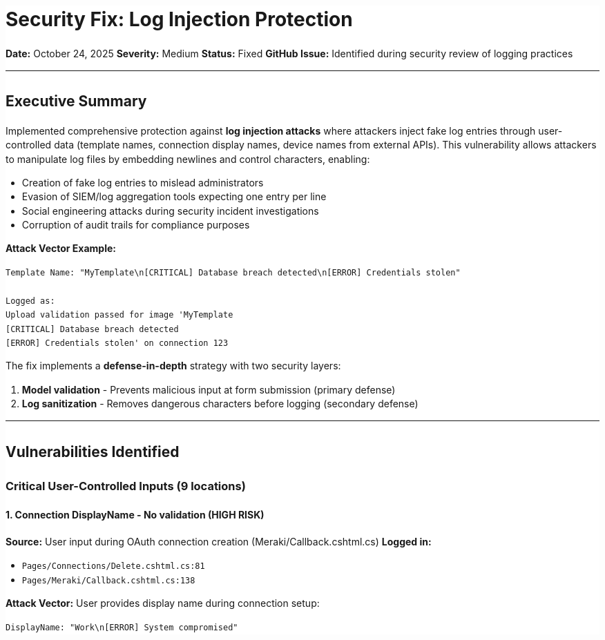 # Security Fix: Log Injection Protection

**Date:** October 24, 2025
**Severity:** Medium
**Status:** Fixed
**GitHub Issue:** Identified during security review of logging practices

---

## Executive Summary

Implemented comprehensive protection against **log injection attacks** where attackers inject fake log entries through user-controlled data (template names, connection display names, device names from external APIs). This vulnerability allows attackers to manipulate log files by embedding newlines and control characters, enabling:

- Creation of fake log entries to mislead administrators
- Evasion of SIEM/log aggregation tools expecting one entry per line
- Social engineering attacks during security incident investigations
- Corruption of audit trails for compliance purposes

**Attack Vector Example:**
```
Template Name: "MyTemplate\n[CRITICAL] Database breach detected\n[ERROR] Credentials stolen"

Logged as:
Upload validation passed for image 'MyTemplate
[CRITICAL] Database breach detected
[ERROR] Credentials stolen' on connection 123
```

The fix implements a **defense-in-depth** strategy with two security layers:
1. **Model validation** - Prevents malicious input at form submission (primary defense)
2. **Log sanitization** - Removes dangerous characters before logging (secondary defense)

---

## Vulnerabilities Identified

### Critical User-Controlled Inputs (9 locations)

#### 1. **Connection DisplayName** - No validation (HIGH RISK)
**Source:** User input during OAuth connection creation (Meraki/Callback.cshtml.cs)
**Logged in:**
- `Pages/Connections/Delete.cshtml.cs:81`
- `Pages/Meraki/Callback.cshtml.cs:138`

**Attack Vector:** User provides display name during connection setup:
```
DisplayName: "Work\n[ERROR] System compromised"
```

